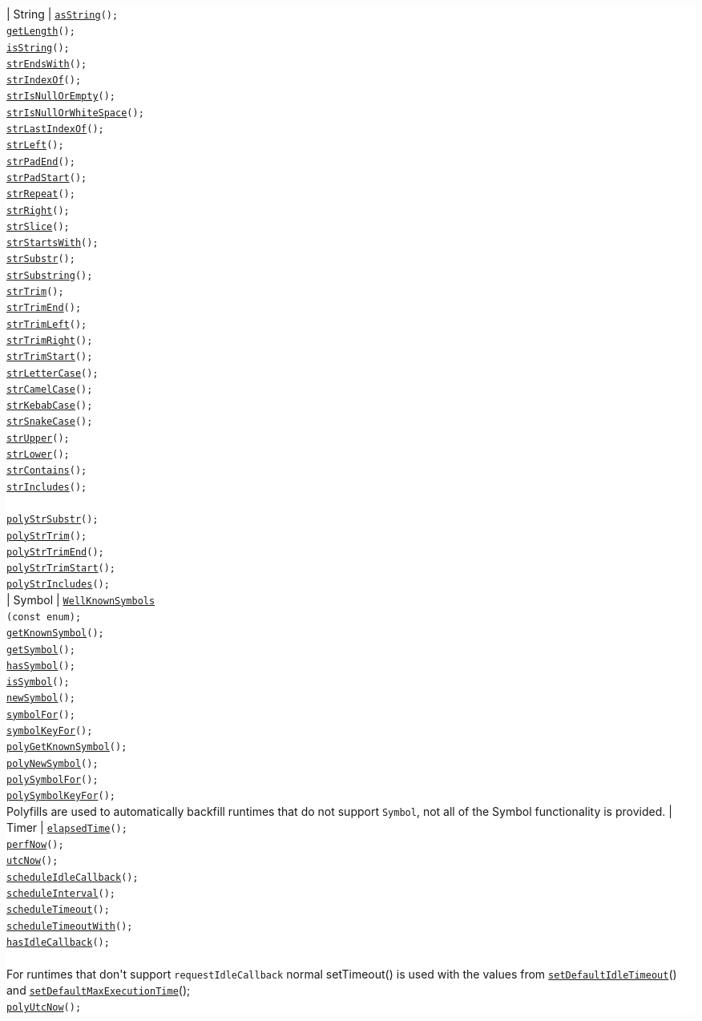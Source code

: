 | String                     | <code>[asString](https://nevware21.github.io/ts-utils/typedoc/functions/asString.html)(); [getLength](https://nevware21.github.io/ts-utils/typedoc/functions/getLength.html)(); [isString](https://nevware21.github.io/ts-utils/typedoc/functions/isString.html)(); [strEndsWith](https://nevware21.github.io/ts-utils/typedoc/functions/strEndsWith.html)(); [strIndexOf](https://nevware21.github.io/ts-utils/typedoc/functions/strIndexOf.html)(); [strIsNullOrEmpty](https://nevware21.github.io/ts-utils/typedoc/functions/strIsNullOrEmpty.html)(); [strIsNullOrWhiteSpace](https://nevware21.github.io/ts-utils/typedoc/functions/strIsNullOrWhiteSpace.html)(); [strLastIndexOf](https://nevware21.github.io/ts-utils/typedoc/functions/strLastIndexOf.html)(); [strLeft](https://nevware21.github.io/ts-utils/typedoc/functions/strLeft.html)(); [strPadEnd](https://nevware21.github.io/ts-utils/typedoc/functions/strPadEnd.html)(); [strPadStart](https://nevware21.github.io/ts-utils/typedoc/functions/strPadStart.html)(); [strRepeat](https://nevware21.github.io/ts-utils/typedoc/functions/strRepeat.html)(); [strRight](https://nevware21.github.io/ts-utils/typedoc/functions/strRight.html)(); [strSlice](https://nevware21.github.io/ts-utils/typedoc/functions/strSlice.html)(); [strStartsWith](https://nevware21.github.io/ts-utils/typedoc/functions/strStartsWith.html)(); [strSubstr](https://nevware21.github.io/ts-utils/typedoc/functions/strSubstr.html)(); [strSubstring](https://nevware21.github.io/ts-utils/typedoc/functions/strSubstring.html)(); [strTrim](https://nevware21.github.io/ts-utils/typedoc/functions/strTrim.html)(); [strTrimEnd](https://nevware21.github.io/ts-utils/typedoc/functions/strTrimEnd.html)(); [strTrimLeft](https://nevware21.github.io/ts-utils/typedoc/functions/strTrimLeft.html)(); [strTrimRight](https://nevware21.github.io/ts-utils/typedoc/functions/strTrimRight.html)(); [strTrimStart](https://nevware21.github.io/ts-utils/typedoc/functions/strTrimStart.html)(); [strLetterCase](https://nevware21.github.io/ts-utils/typedoc/functions/strLetterCase.html)(); [strCamelCase](https://nevware21.github.io/ts-utils/typedoc/functions/strCamelCase.html)(); [strKebabCase](https://nevware21.github.io/ts-utils/typedoc/functions/strKebabCase.html)(); [strSnakeCase](https://nevware21.github.io/ts-utils/typedoc/functions/strSnakeCase.html)(); [strUpper](https://nevware21.github.io/ts-utils/typedoc/functions/strUpper.html)(); [strLower](https://nevware21.github.io/ts-utils/typedoc/functions/strLower.html)(); [strContains](https://nevware21.github.io/ts-utils/typedoc/functions/strContains.html)(); [strIncludes](https://nevware21.github.io/ts-utils/typedoc/functions/strIncludes.html)(); <br/>[polyStrSubstr](https://nevware21.github.io/ts-utils/typedoc/functions/polyStrSubstr.html)(); [polyStrTrim](https://nevware21.github.io/ts-utils/typedoc/functions/polyStrTrim.html)(); [polyStrTrimEnd](https://nevware21.github.io/ts-utils/typedoc/functions/polyStrTrimEnd.html)(); [polyStrTrimStart](https://nevware21.github.io/ts-utils/typedoc/functions/polyStrTrimStart.html)(); [polyStrIncludes](https://nevware21.github.io/ts-utils/typedoc/functions/polyStrIncludes.html)(); </code>
| Symbol                     | <code>[WellKnownSymbols](https://nevware21.github.io/ts-utils/typedoc/enums/WellKnownSymbols.html) (const enum);<br/>[getKnownSymbol](https://nevware21.github.io/ts-utils/typedoc/functions/getKnownSymbol.html)(); [getSymbol](https://nevware21.github.io/ts-utils/typedoc/functions/getSymbol.html)(); [hasSymbol](https://nevware21.github.io/ts-utils/typedoc/functions/hasSymbol.html)(); [isSymbol](https://nevware21.github.io/ts-utils/typedoc/functions/isSymbol.html)(); [newSymbol](https://nevware21.github.io/ts-utils/typedoc/functions/newSymbol.html)(); [symbolFor](https://nevware21.github.io/ts-utils/typedoc/functions/symbolFor.html)(); [symbolKeyFor](https://nevware21.github.io/ts-utils/typedoc/functions/symbolKeyFor.html)();<br/>[polyGetKnownSymbol](https://nevware21.github.io/ts-utils/typedoc/functions/polyGetKnownSymbol.html)(); [polyNewSymbol](https://nevware21.github.io/ts-utils/typedoc/functions/polyNewSymbol.html)(); [polySymbolFor](https://nevware21.github.io/ts-utils/typedoc/functions/polySymbolFor.html)(); [polySymbolKeyFor](https://nevware21.github.io/ts-utils/typedoc/functions/polySymbolKeyFor.html)();</code><br/>Polyfills are used to automatically backfill runtimes that do not support `Symbol`, not all of the Symbol functionality is provided.
| Timer                      | <code>[elapsedTime](https://nevware21.github.io/ts-utils/typedoc/functions/elapsedTime.html)(); [perfNow](https://nevware21.github.io/ts-utils/typedoc/functions/perfNow.html)(); [utcNow](https://nevware21.github.io/ts-utils/typedoc/functions/utcNow.html)(); [scheduleIdleCallback](https://nevware21.github.io/ts-utils/typedoc/functions/scheduleIdleCallback.html)(); [scheduleInterval](https://nevware21.github.io/ts-utils/typedoc/functions/scheduleInterval.html)(); [scheduleTimeout](https://nevware21.github.io/ts-utils/typedoc/functions/scheduleTimeout.html)(); [scheduleTimeoutWith](https://nevware21.github.io/ts-utils/typedoc/functions/scheduleTimeoutWith.html)(); [hasIdleCallback](https://nevware21.github.io/ts-utils/typedoc/functions/hasIdleCallback.html)(); </code><br/>For runtimes that don't support `requestIdleCallback` normal setTimeout() is used with the values from [`setDefaultIdleTimeout`](https://nevware21.github.io/ts-utils/typedoc/functions/setDefaultIdleTimeout.html)() and [`setDefaultMaxExecutionTime`](https://nevware21.github.io/ts-utils/typedoc/functions/setDefaultMaxExecutionTime.html)(); <br /><code>[polyUtcNow](https://nevware21.github.io/ts-utils/typedoc/functions/polyUtcNow.html)();</code>